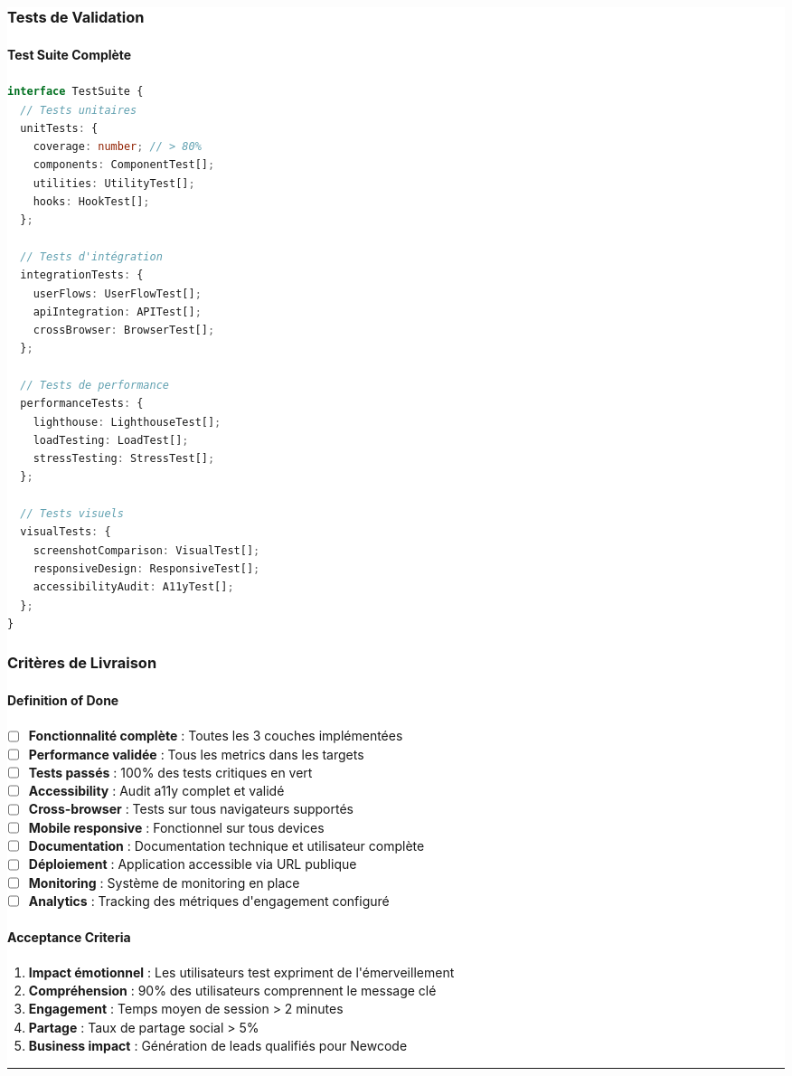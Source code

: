 ### **Tests de Validation**

#### **Test Suite Complète**
```typescript
interface TestSuite {
  // Tests unitaires
  unitTests: {
    coverage: number; // > 80%
    components: ComponentTest[];
    utilities: UtilityTest[];
    hooks: HookTest[];
  };
  
  // Tests d'intégration
  integrationTests: {
    userFlows: UserFlowTest[];
    apiIntegration: APITest[];
    crossBrowser: BrowserTest[];
  };
  
  // Tests de performance
  performanceTests: {
    lighthouse: LighthouseTest[];
    loadTesting: LoadTest[];
    stressTesting: StressTest[];
  };
  
  // Tests visuels
  visualTests: {
    screenshotComparison: VisualTest[];
    responsiveDesign: ResponsiveTest[];
    accessibilityAudit: A11yTest[];
  };
}
```

### **Critères de Livraison**

#### **Definition of Done**
- [ ] **Fonctionnalité complète** : Toutes les 3 couches implémentées
- [ ] **Performance validée** : Tous les metrics dans les targets
- [ ] **Tests passés** : 100% des tests critiques en vert
- [ ] **Accessibility** : Audit a11y complet et validé
- [ ] **Cross-browser** : Tests sur tous navigateurs supportés
- [ ] **Mobile responsive** : Fonctionnel sur tous devices
- [ ] **Documentation** : Documentation technique et utilisateur complète
- [ ] **Déploiement** : Application accessible via URL publique
- [ ] **Monitoring** : Système de monitoring en place
- [ ] **Analytics** : Tracking des métriques d'engagement configuré

#### **Acceptance Criteria**
1. **Impact émotionnel** : Les utilisateurs test expriment de l'émerveillement
2. **Compréhension** : 90% des utilisateurs comprennent le message clé
3. **Engagement** : Temps moyen de session > 2 minutes
4. **Partage** : Taux de partage social > 5%
5. **Business impact** : Génération de leads qualifiés pour Newcode

---